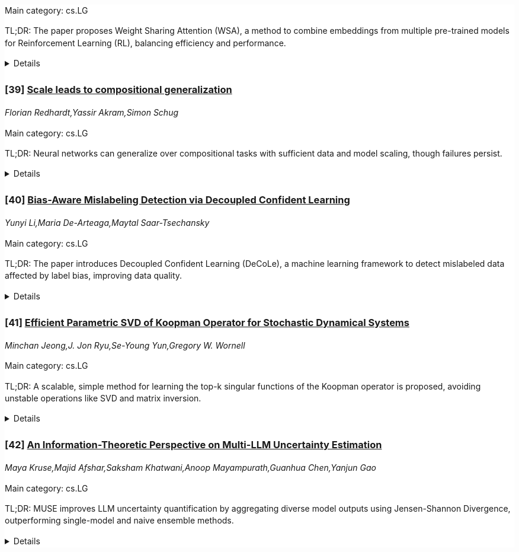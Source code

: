 Main category: cs.LG

TL;DR: The paper proposes Weight Sharing Attention (WSA), a method to combine embeddings from multiple pre-trained models for Reinforcement Learning (RL), balancing efficiency and performance.


<details><summary>Details</summary></details>


### [39] [Scale leads to compositional generalization](https://arxiv.org/abs/2507.07207)
*Florian Redhardt,Yassir Akram,Simon Schug*

Main category: cs.LG

TL;DR: Neural networks can generalize over compositional tasks with sufficient data and model scaling, though failures persist.


<details><summary>Details</summary></details>


### [40] [Bias-Aware Mislabeling Detection via Decoupled Confident Learning](https://arxiv.org/abs/2507.07216)
*Yunyi Li,Maria De-Arteaga,Maytal Saar-Tsechansky*

Main category: cs.LG

TL;DR: The paper introduces Decoupled Confident Learning (DeCoLe), a machine learning framework to detect mislabeled data affected by label bias, improving data quality.


<details><summary>Details</summary></details>


### [41] [Efficient Parametric SVD of Koopman Operator for Stochastic Dynamical Systems](https://arxiv.org/abs/2507.07222)
*Minchan Jeong,J. Jon Ryu,Se-Young Yun,Gregory W. Wornell*

Main category: cs.LG

TL;DR: A scalable, simple method for learning the top-k singular functions of the Koopman operator is proposed, avoiding unstable operations like SVD and matrix inversion.


<details><summary>Details</summary></details>


### [42] [An Information-Theoretic Perspective on Multi-LLM Uncertainty Estimation](https://arxiv.org/abs/2507.07236)
*Maya Kruse,Majid Afshar,Saksham Khatwani,Anoop Mayampurath,Guanhua Chen,Yanjun Gao*

Main category: cs.LG

TL;DR: MUSE improves LLM uncertainty quantification by aggregating diverse model outputs using Jensen-Shannon Divergence, outperforming single-model and naive ensemble methods.


<details><summary>Details</summary></details>
